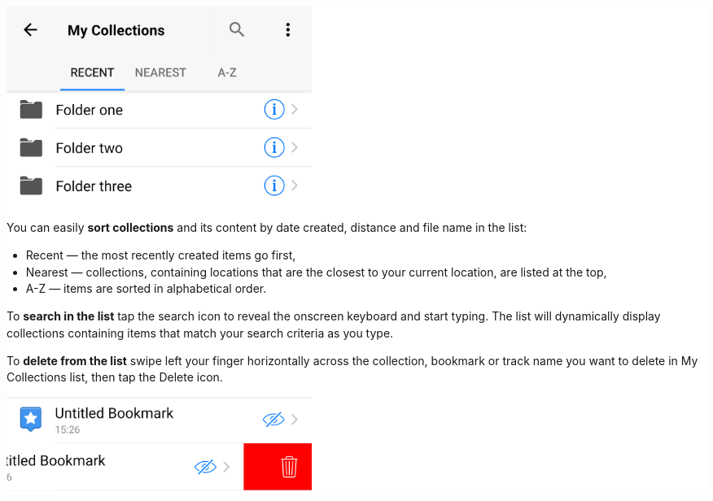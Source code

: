 <img src="/assets/my_collections.png" width="375"  />



You can easily **sort collections** and its content by date created, distance and file name in the list:
				 							
* Recent — the most recently created items go first,
* Nearest — collections, containing locations that are the closest to your current location, are listed at the top,
* A-Z — items are sorted in alphabetical order.
												
To **search in the list** tap the search icon to reveal the onscreen keyboard and start typing. The list will dynamically display collections containing items that match your search criteria as you type.
			 						 				
To **delete from the list** swipe left your finger horizontally across the collection, bookmark or track name you want to delete in My Collections list, then tap the Delete icon.

<img src="/assets/item_remove.png" width="375" />
